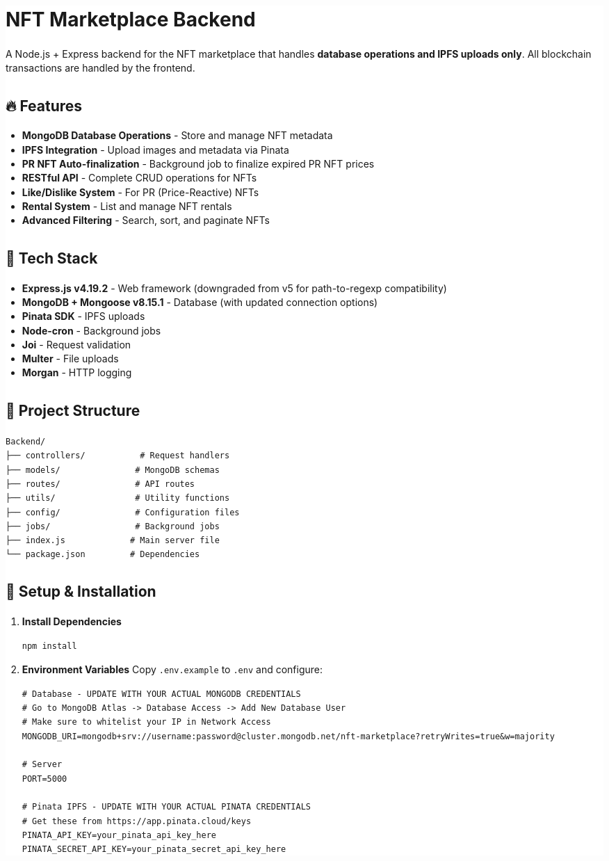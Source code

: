 # NFT Marketplace Backend

A Node.js + Express backend for the NFT marketplace that handles **database operations and IPFS uploads only**. All blockchain transactions are handled by the frontend.

## 🔥 Features

- **MongoDB Database Operations** - Store and manage NFT metadata
- **IPFS Integration** - Upload images and metadata via Pinata
- **PR NFT Auto-finalization** - Background job to finalize expired PR NFT prices
- **RESTful API** - Complete CRUD operations for NFTs
- **Like/Dislike System** - For PR (Price-Reactive) NFTs
- **Rental System** - List and manage NFT rentals
- **Advanced Filtering** - Search, sort, and paginate NFTs

## 🚀 Tech Stack

- **Express.js v4.19.2** - Web framework (downgraded from v5 for path-to-regexp compatibility)
- **MongoDB + Mongoose v8.15.1** - Database (with updated connection options)
- **Pinata SDK** - IPFS uploads
- **Node-cron** - Background jobs
- **Joi** - Request validation
- **Multer** - File uploads
- **Morgan** - HTTP logging

## 📁 Project Structure

```
Backend/
├── controllers/           # Request handlers
├── models/               # MongoDB schemas
├── routes/               # API routes
├── utils/                # Utility functions
├── config/               # Configuration files
├── jobs/                 # Background jobs
├── index.js             # Main server file
└── package.json         # Dependencies
```

## 🔧 Setup & Installation

1. **Install Dependencies**
   ```bash
   npm install
   ```

2. **Environment Variables**
   Copy `.env.example` to `.env` and configure:
   ```env
   # Database - UPDATE WITH YOUR ACTUAL MONGODB CREDENTIALS
   # Go to MongoDB Atlas -> Database Access -> Add New Database User
   # Make sure to whitelist your IP in Network Access
   MONGODB_URI=mongodb+srv://username:password@cluster.mongodb.net/nft-marketplace?retryWrites=true&w=majority

   # Server
   PORT=5000

   # Pinata IPFS - UPDATE WITH YOUR ACTUAL PINATA CREDENTIALS
   # Get these from https://app.pinata.cloud/keys
   PINATA_API_KEY=your_pinata_api_key_here
   PINATA_SECRET_API_KEY=your_pinata_secret_api_key_here

   ```